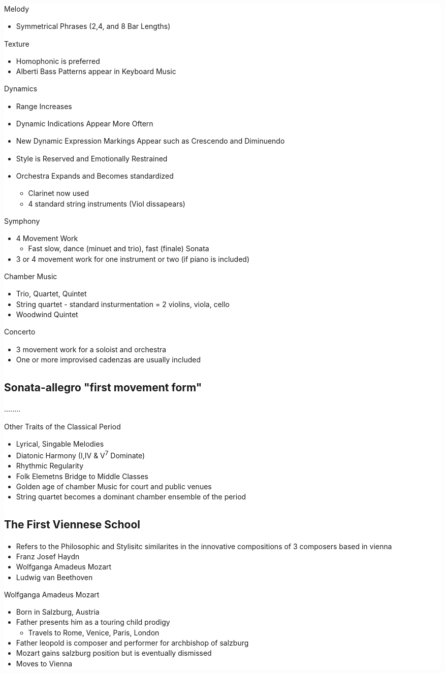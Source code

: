 Melody
- Symmetrical Phrases (2,4, and 8 Bar Lengths)

Texture
- Homophonic is preferred
- Alberti Bass Patterns appear in Keyboard Music

Dynamics
- Range Increases
- Dynamic Indications Appear More Oftern
- New Dynamic Expression Markings Appear such as Crescendo and Diminuendo

- Style is Reserved and Emotionally Restrained
- Orchestra Expands and Becomes standardized
	- Clarinet now used
	- 4 standard string instruments (Viol dissapears)

Symphony
- 4 Movement Work
	- Fast slow, dance (minuet and trio), fast (finale)
Sonata
- 3 or 4 movement work for one instrument or two (if piano is included)

Chamber Music
- Trio, Quartet, Quintet
- String quartet - standard insturmentation = 2 violins, viola, cello
- Woodwind Quintet

Concerto
- 3 movement work for a soloist and orchestra
- One or more improvised cadenzas are usually included


## Sonata-allegro "first movement form"

........


Other Traits of the Classical Period
- Lyrical, Singable Melodies
- Diatonic Harmony (I,IV & $\text{V}^7$ Dominate)
- Rhythmic Regularity
- Folk Elemetns Bridge to Middle Classes
- Golden age of chamber Music for court and public venues
- String quartet becomes a dominant chamber ensemble of the period

## The First Viennese School
- Refers to the Philosophic and Stylisitc similarites in the innovative compositions of 3 composers based in vienna
- Franz Josef Haydn
- Wolfganga Amadeus Mozart
- Ludwig van Beethoven

Wolfganga Amadeus Mozart
- Born in Salzburg, Austria
- Father presents him as a touring child prodigy
	- Travels to Rome, Venice, Paris, London
- Father leopold is composer and performer for archbishop of salzburg
- Mozart gains salzburg position but is eventually dismissed
- Moves to Vienna
